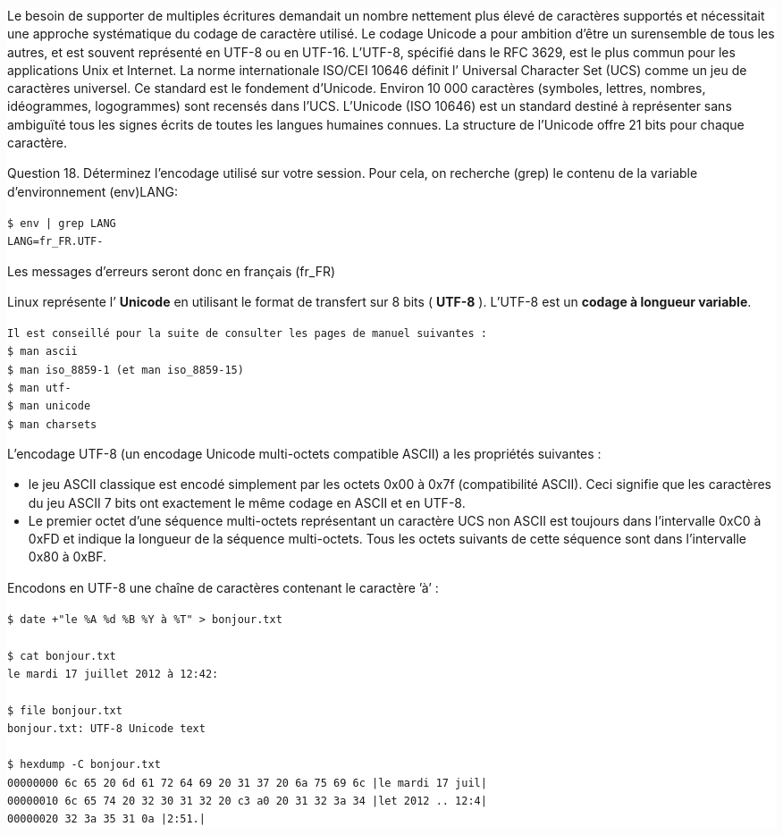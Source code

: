 Le besoin de supporter de multiples écritures demandait un nombre nettement plus élevé de caractères supportés et nécessitait une approche systématique du codage de caractère utilisé. Le codage Unicode a pour ambition d’être un surensemble de tous les autres, et est souvent représenté en UTF-8 ou en UTF-16.
L’UTF-8, spécifié dans le RFC 3629, est le plus commun pour les applications Unix et Internet. 
La norme internationale ISO/CEI 10646 définit l’ Universal Character Set (UCS) comme un jeu de caractères universel. Ce standard est le fondement d’Unicode. Environ 10 000 caractères (symboles, lettres, nombres, idéogrammes, logogrammes) sont recensés dans l’UCS.
L’Unicode (ISO 10646) est un standard destiné à représenter sans ambiguïté tous les signes écrits de toutes les langues humaines connues. La structure de l’Unicode offre 21 bits pour chaque caractère.


Question 18. Déterminez l’encodage utilisé sur votre session. Pour cela, on recherche (grep) le contenu de la variable d’environnement (env)LANG:
```
$ env | grep LANG
LANG=fr_FR.UTF-
```
Les messages d’erreurs seront donc en français (fr_FR)


Linux représente l’ **Unicode** en utilisant le format de transfert sur 8 bits ( **UTF-8** ). L’UTF-8 est un **codage à longueur variable**. 

```
Il est conseillé pour la suite de consulter les pages de manuel suivantes :
$ man ascii
$ man iso_8859-1 (et man iso_8859-15)
$ man utf-
$ man unicode
$ man charsets
```

L’encodage UTF-8 (un encodage Unicode multi-octets compatible ASCII) a les propriétés suivantes :

- le jeu ASCII classique est encodé simplement par les octets 0x00 à 0x7f (compatibilité ASCII). Ceci
    signifie que les caractères du jeu ASCII 7 bits ont exactement le même codage en ASCII et en UTF-8.
- Le premier octet d’une séquence multi-octets représentant un caractère UCS non ASCII est toujours
    dans l’intervalle 0xC0 à 0xFD et indique la longueur de la séquence multi-octets. Tous les octets
    suivants de cette séquence sont dans l’intervalle 0x80 à 0xBF.

Encodons en UTF-8 une chaîne de caractères contenant le caractère ’à’ :
```
$ date +"le %A %d %B %Y à %T" > bonjour.txt

$ cat bonjour.txt
le mardi 17 juillet 2012 à 12:42:

$ file bonjour.txt
bonjour.txt: UTF-8 Unicode text

$ hexdump -C bonjour.txt
00000000 6c 65 20 6d 61 72 64 69 20 31 37 20 6a 75 69 6c |le mardi 17 juil|
00000010 6c 65 74 20 32 30 31 32 20 c3 a0 20 31 32 3a 34 |let 2012 .. 12:4|
00000020 32 3a 35 31 0a |2:51.|
```
